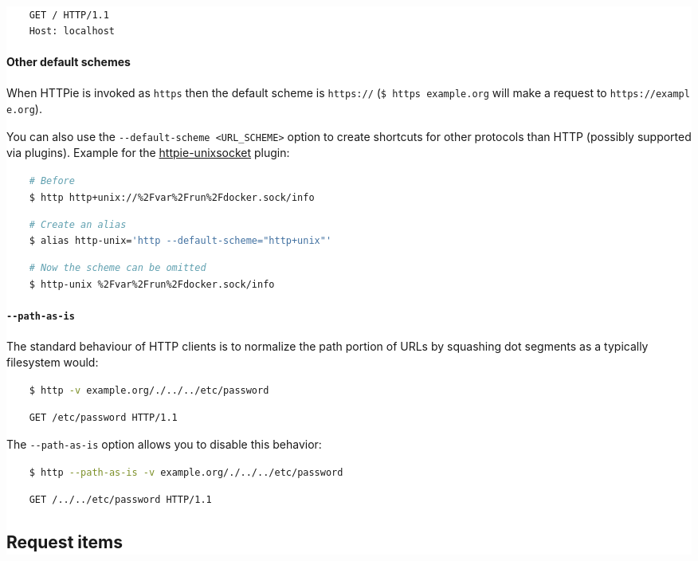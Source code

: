 
```http
    GET / HTTP/1.1
    Host: localhost
```


#### Other default schemes

When HTTPie is invoked as `https` then the default scheme is `https://` (`$ https example.org` will make a request to `https://example.org`).

You can also use the `--default-scheme <URL_SCHEME>` option to create shortcuts for other protocols than HTTP (possibly supported via plugins). Example for the [httpie-unixsocket](https://github.com/httpie/httpie-unixsocket) plugin:

```bash
    # Before
    $ http http+unix://%2Fvar%2Frun%2Fdocker.sock/info
```


```bash
    # Create an alias
    $ alias http-unix='http --default-scheme="http+unix"'
```


```bash
    # Now the scheme can be omitted
    $ http-unix %2Fvar%2Frun%2Fdocker.sock/info
```


#### `--path-as-is`

The standard behaviour of HTTP clients is to normalize the path portion of URLs by squashing dot segments as a typically filesystem would:

```bash
    $ http -v example.org/./../../etc/password
```


```http
    GET /etc/password HTTP/1.1
```


The `--path-as-is` option allows you to disable this behavior:

```bash
    $ http --path-as-is -v example.org/./../../etc/password
```


```http
    GET /../../etc/password HTTP/1.1
```


## Request items
